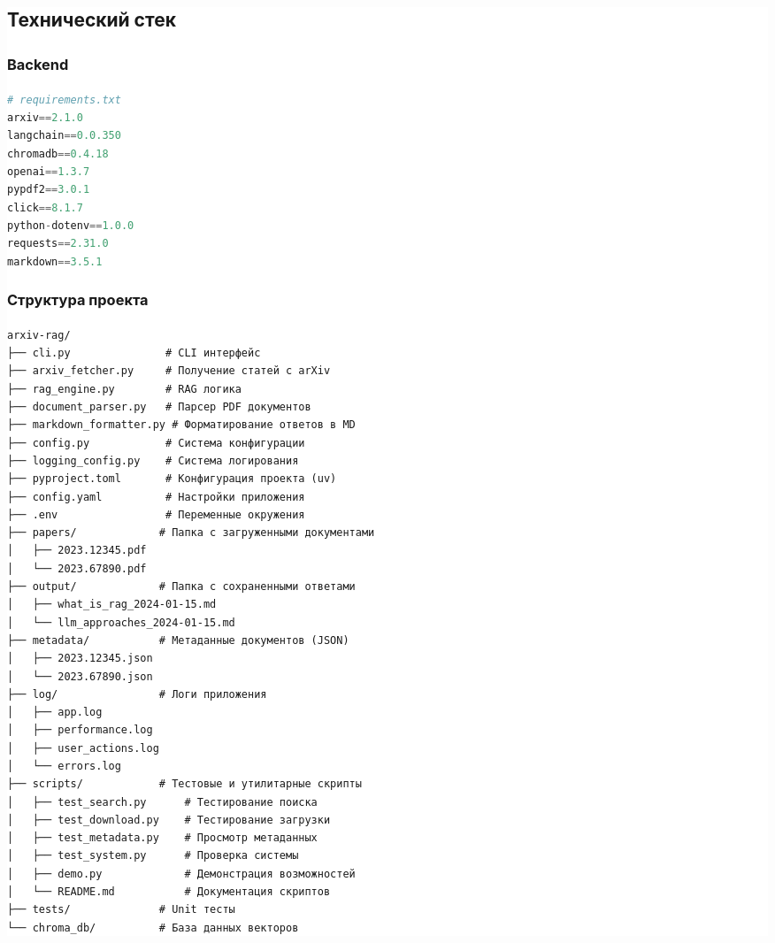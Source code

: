 ## Технический стек

### Backend
```python
# requirements.txt
arxiv==2.1.0
langchain==0.0.350
chromadb==0.4.18
openai==1.3.7
pypdf2==3.0.1
click==8.1.7
python-dotenv==1.0.0
requests==2.31.0
markdown==3.5.1
```

### Структура проекта
```
arxiv-rag/
├── cli.py               # CLI интерфейс
├── arxiv_fetcher.py     # Получение статей с arXiv
├── rag_engine.py        # RAG логика
├── document_parser.py   # Парсер PDF документов
├── markdown_formatter.py # Форматирование ответов в MD
├── config.py            # Система конфигурации
├── logging_config.py    # Система логирования
├── pyproject.toml       # Конфигурация проекта (uv)
├── config.yaml          # Настройки приложения
├── .env                 # Переменные окружения
├── papers/             # Папка с загруженными документами
│   ├── 2023.12345.pdf
│   └── 2023.67890.pdf
├── output/             # Папка с сохраненными ответами
│   ├── what_is_rag_2024-01-15.md
│   └── llm_approaches_2024-01-15.md
├── metadata/           # Метаданные документов (JSON)
│   ├── 2023.12345.json
│   └── 2023.67890.json
├── log/                # Логи приложения
│   ├── app.log
│   ├── performance.log
│   ├── user_actions.log
│   └── errors.log
├── scripts/            # Тестовые и утилитарные скрипты
│   ├── test_search.py      # Тестирование поиска
│   ├── test_download.py    # Тестирование загрузки
│   ├── test_metadata.py    # Просмотр метаданных
│   ├── test_system.py      # Проверка системы
│   ├── demo.py             # Демонстрация возможностей
│   └── README.md           # Документация скриптов
├── tests/              # Unit тесты
└── chroma_db/          # База данных векторов
```
